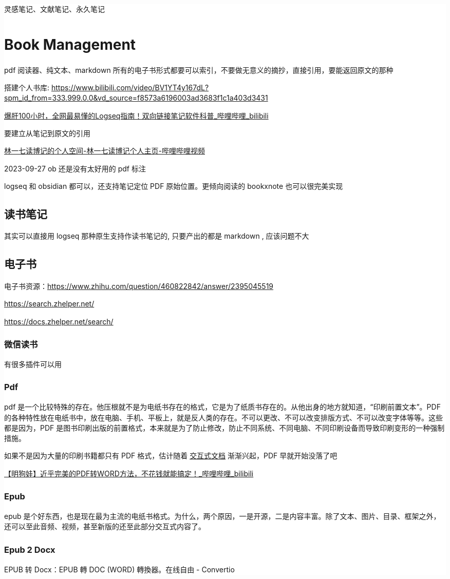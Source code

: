 灵感笔记、文献笔记、永久笔记

# Book Management

pdf 阅读器、纯文本、markdown 所有的电子书形式都要可以索引，不要做无意义的摘抄，直接引用，要能返回原文的那种

搭建个人书库: https://www.bilibili.com/video/BV1YT4y167dL?spm_id_from=333.999.0.0&vd_source=f8573a6196003ad3683f1c1a403d3431

[爆肝100小时，全网最易懂的Logseq指南！双向链接笔记软件科普_哔哩哔哩_bilibili](https://www.bilibili.com/video/BV1DU4y1g7Bf/?spm_id_from=333.337.search-card.all.click&vd_source=f8573a6196003ad3683f1c1a403d3431)

要建立从笔记到原文的引用

[林一七读博记的个人空间-林一七读博记个人主页-哔哩哔哩视频](https://space.bilibili.com/396021896)

2023-09-27 ob 还是没有太好用的 pdf 标注

logseq 和 obsidian 都可以，还支持笔记定位 PDF 原始位置。更倾向阅读的 bookxnote 也可以很完美实现

## 读书笔记

其实可以直接用 logseq 那种原生支持作读书笔记的, 只要产出的都是 markdown , 应该问题不大

## 电子书

电子书资源：https://www.zhihu.com/question/460822842/answer/2395045519

https://search.zhelper.net/

https://docs.zhelper.net/search/

### 微信读书

有很多插件可以用

### Pdf

pdf 是一个比较特殊的存在。他压根就不是为电纸书存在的格式，它是为了纸质书存在的。从他出身的地方就知道，“印刷前置文本”。PDF 的各种特性放在电纸书中，放在电脑、手机、平板上，就是反人类的存在。不可以更改、不可以改变排版方式、不可以改变字体等等。这些都是因为，PDF 是图书印刷出版的前置格式，本来就是为了防止修改，防止不同系统、不同电脑、不同印刷设备而导致印刷变形的一种强制措施。

如果不是因为大量的印刷书籍都只有 PDF 格式，估计随着 [交互式文档](https://www.zhihu.com/search?q=%E4%BA%A4%E4%BA%92%E5%BC%8F%E6%96%87%E6%A1%A3&search_source=Entity&hybrid_search_source=Entity&hybrid_search_extra=%7B%22sourceType%22%3A%22answer%22%2C%22sourceId%22%3A1794518104%7D) 渐渐兴起，PDF 早就开始没落了吧

[【明狗娃】近乎完美的PDF转WORD方法，不花钱就能搞定！_哔哩哔哩_bilibili](https://www.bilibili.com/video/BV1HV411v75e/?spm_id_from=333.337.search-card.all.click&vd_source=f8573a6196003ad3683f1c1a403d3431)

### Epub

epub 是个好东西，也是现在最为主流的电纸书格式。为什么，两个原因，一是开源，二是内容丰富。除了文本、图片、目录、框架之外，还可以至此音频、视频，甚至新版的还至此部分交互式内容了。

### Epub 2 Docx

EPUB 转 Docx：EPUB 轉 DOC (WORD) 轉換器。在线自由 - Convertio
